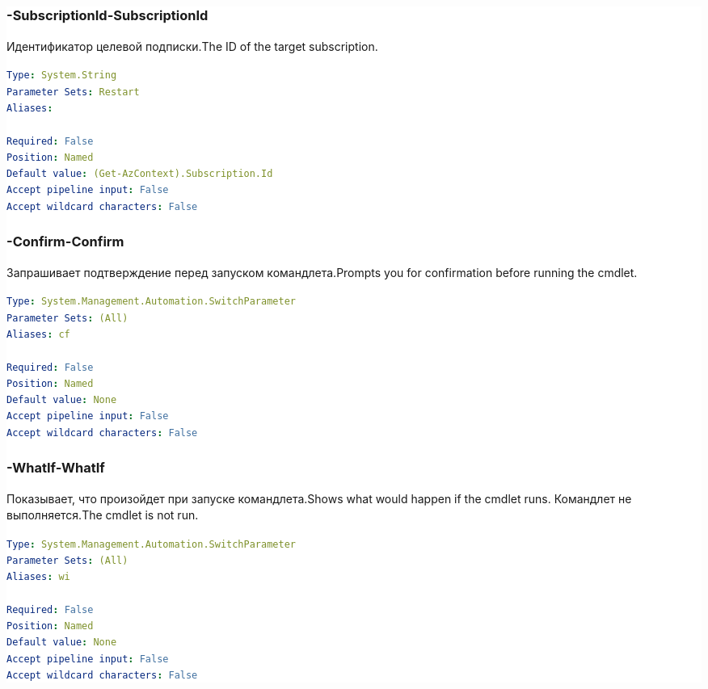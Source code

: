 ### <span data-ttu-id="12f17-130">-SubscriptionId</span><span class="sxs-lookup"><span data-stu-id="12f17-130">-SubscriptionId</span></span>
<span data-ttu-id="12f17-131">Идентификатор целевой подписки.</span><span class="sxs-lookup"><span data-stu-id="12f17-131">The ID of the target subscription.</span></span>

```yaml
Type: System.String
Parameter Sets: Restart
Aliases:

Required: False
Position: Named
Default value: (Get-AzContext).Subscription.Id
Accept pipeline input: False
Accept wildcard characters: False
```

### <span data-ttu-id="12f17-132">-Confirm</span><span class="sxs-lookup"><span data-stu-id="12f17-132">-Confirm</span></span>
<span data-ttu-id="12f17-133">Запрашивает подтверждение перед запуском командлета.</span><span class="sxs-lookup"><span data-stu-id="12f17-133">Prompts you for confirmation before running the cmdlet.</span></span>

```yaml
Type: System.Management.Automation.SwitchParameter
Parameter Sets: (All)
Aliases: cf

Required: False
Position: Named
Default value: None
Accept pipeline input: False
Accept wildcard characters: False
```

### <span data-ttu-id="12f17-134">-WhatIf</span><span class="sxs-lookup"><span data-stu-id="12f17-134">-WhatIf</span></span>
<span data-ttu-id="12f17-135">Показывает, что произойдет при запуске командлета.</span><span class="sxs-lookup"><span data-stu-id="12f17-135">Shows what would happen if the cmdlet runs.</span></span>
<span data-ttu-id="12f17-136">Командлет не выполняется.</span><span class="sxs-lookup"><span data-stu-id="12f17-136">The cmdlet is not run.</span></span>

```yaml
Type: System.Management.Automation.SwitchParameter
Parameter Sets: (All)
Aliases: wi

Required: False
Position: Named
Default value: None
Accept pipeline input: False
Accept wildcard characters: False
```
